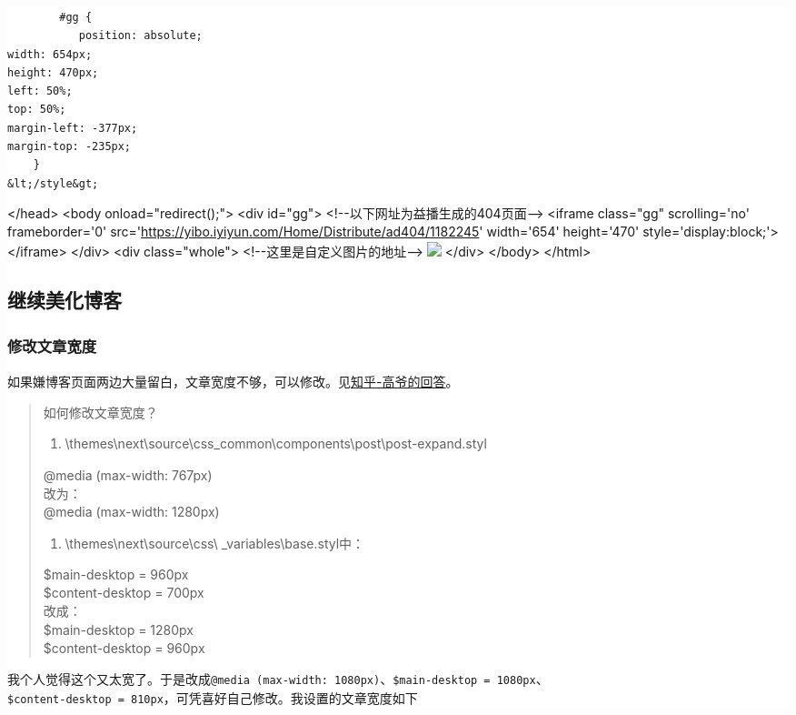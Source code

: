             #gg {
               position: absolute;
    width: 654px;
    height: 470px;
    left: 50%;
    top: 50%;
    margin-left: -377px;
    margin-top: -235px;
        }
    &lt;/style&gt;
&lt;/head&gt;
&lt;body onload="redirect();"&gt;
      &lt;div id="gg"&gt;
        &lt;!--以下网址为益播生成的404页面--&gt;
       &lt;iframe   class="gg" scrolling='no' frameborder='0' src='https://yibo.iyiyun.com/Home/Distribute/ad404/1182245' width='654' height='470' style='display:block;'&gt;
    &lt;/iframe&gt;
    &lt;/div&gt;
&lt;div class="whole"&gt;
  &lt;!--这里是自定义图片的地址--&gt;
    ![](http://upload-images.jianshu.io/upload_images/2726327-4ae4ff22fb6c19da.jpg?imageMogr2/auto-orient/strip%7CimageView2/2/w/1240)
&lt;/div&gt;
&lt;/body&gt;
&lt;/html&gt;
</code></pre>


<h2>继续美化博客</h2>
<h3>修改文章宽度</h3>
<p>如果嫌博客页面两边大量留白，文章宽度不够，可以修改。见<a href="https://link.jianshu.com?t=https://www.zhihu.com/question/24422335" target="_blank">知乎-高爷的回答</a>。</p>
<blockquote>
<p>如何修改文章宽度？</p>
<ol>
<li>\themes\next\source\css_common\components\post\post-expand.styl</li>
</ol>
<p>@media (max-width: 767px)<br />
改为：<br />
@media (max-width: 1280px)</p>
<ol>
<li>\themes\next\source\css\ _variables\base.styl中：</li>
</ol>
<p>$main-desktop = 960px<br />
$content-desktop = 700px<br />
改成：<br />
$main-desktop = 1280px<br />
$content-desktop = 960px</p>
</blockquote>
<p>我个人觉得这个又太宽了。于是改成<code>@media (max-width: 1080px)</code>、<code>$main-desktop = 1080px</code>、<br />
<code>$content-desktop = 810px</code>，可凭喜好自己修改。我设置的文章宽度如下</p>
